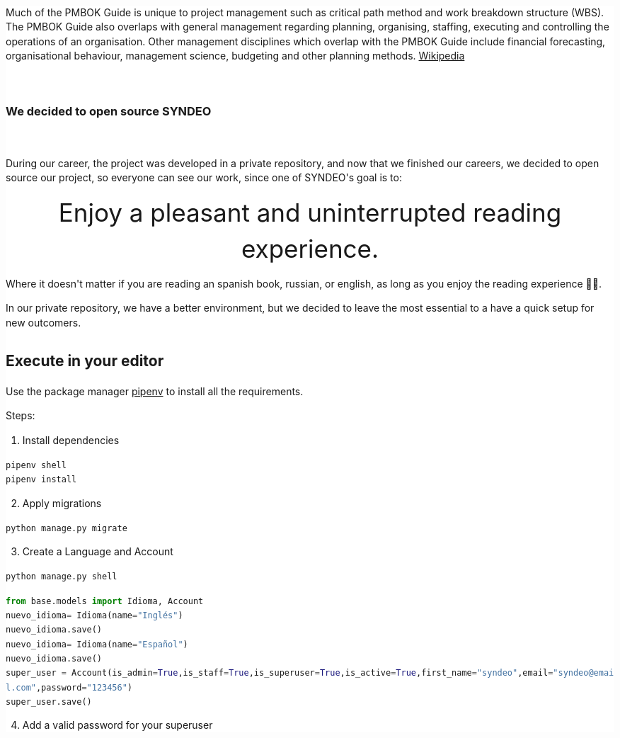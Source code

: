 Much of the PMBOK Guide is unique to project management such as critical path method and work breakdown structure (WBS). The PMBOK Guide also overlaps with general management regarding planning, organising, staffing, executing and controlling the operations of an organisation. Other management disciplines which overlap with the PMBOK Guide include financial forecasting, organisational behaviour, management science, budgeting and other planning methods.
[Wikipedia](https://en.wikipedia.org/wiki/Project_Management_Body_of_Knowledge)

<br>

### We decided to open source SYNDEO

<br>

During our career, the project was developed in a private repository, and now that we finished our careers, we decided to open source our project, so everyone can see our work, since one of SYNDEO's goal is to:

<div style="font-size:35px" align="center">Enjoy a pleasant and uninterrupted reading experience.</div>

Where it doesn't matter if you are reading an spanish book, russian, or english, as long as you enjoy the reading experience 🤗📖.

In our private repository, we have a better environment, but we decided to leave the most essential to a have a quick setup for new outcomers.

## Execute in your editor

Use the package manager [pipenv](https://pypi.org/project/pipenv/) to install all the requirements.

Steps:
1. Install dependencies
```bash
pipenv shell
pipenv install
```

2. Apply migrations
```bash
python manage.py migrate
```
3. Create a Language and Account
   
```bash
python manage.py shell
```
```py
from base.models import Idioma, Account
nuevo_idioma= Idioma(name="Inglés")
nuevo_idioma.save() 
nuevo_idioma= Idioma(name="Español")
nuevo_idioma.save() 
super_user = Account(is_admin=True,is_staff=True,is_superuser=True,is_active=True,first_name="syndeo",email="syndeo@email.com",password="123456")
super_user.save()
```
4. Add a valid password for your superuser
